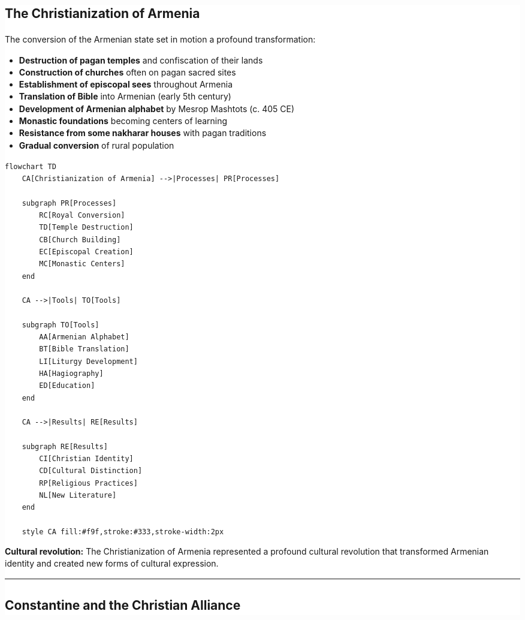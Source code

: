 ## The Christianization of Armenia

The conversion of the Armenian state set in motion a profound transformation:

- **Destruction of pagan temples** and confiscation of their lands
- **Construction of churches** often on pagan sacred sites
- **Establishment of episcopal sees** throughout Armenia
- **Translation of Bible** into Armenian (early 5th century)
- **Development of Armenian alphabet** by Mesrop Mashtots (c. 405 CE)
- **Monastic foundations** becoming centers of learning
- **Resistance from some nakharar houses** with pagan traditions
- **Gradual conversion** of rural population

```mermaid
flowchart TD
    CA[Christianization of Armenia] -->|Processes| PR[Processes]
    
    subgraph PR[Processes]
        RC[Royal Conversion]
        TD[Temple Destruction]
        CB[Church Building]
        EC[Episcopal Creation]
        MC[Monastic Centers]
    end
    
    CA -->|Tools| TO[Tools]
    
    subgraph TO[Tools]
        AA[Armenian Alphabet]
        BT[Bible Translation]
        LI[Liturgy Development]
        HA[Hagiography]
        ED[Education]
    end
    
    CA -->|Results| RE[Results]
    
    subgraph RE[Results]
        CI[Christian Identity]
        CD[Cultural Distinction]
        RP[Religious Practices]
        NL[New Literature]
    end
    
    style CA fill:#f9f,stroke:#333,stroke-width:2px
```

**Cultural revolution:** The Christianization of Armenia represented a profound cultural revolution that transformed Armenian identity and created new forms of cultural expression.

------

## Constantine and the Christian Alliance
